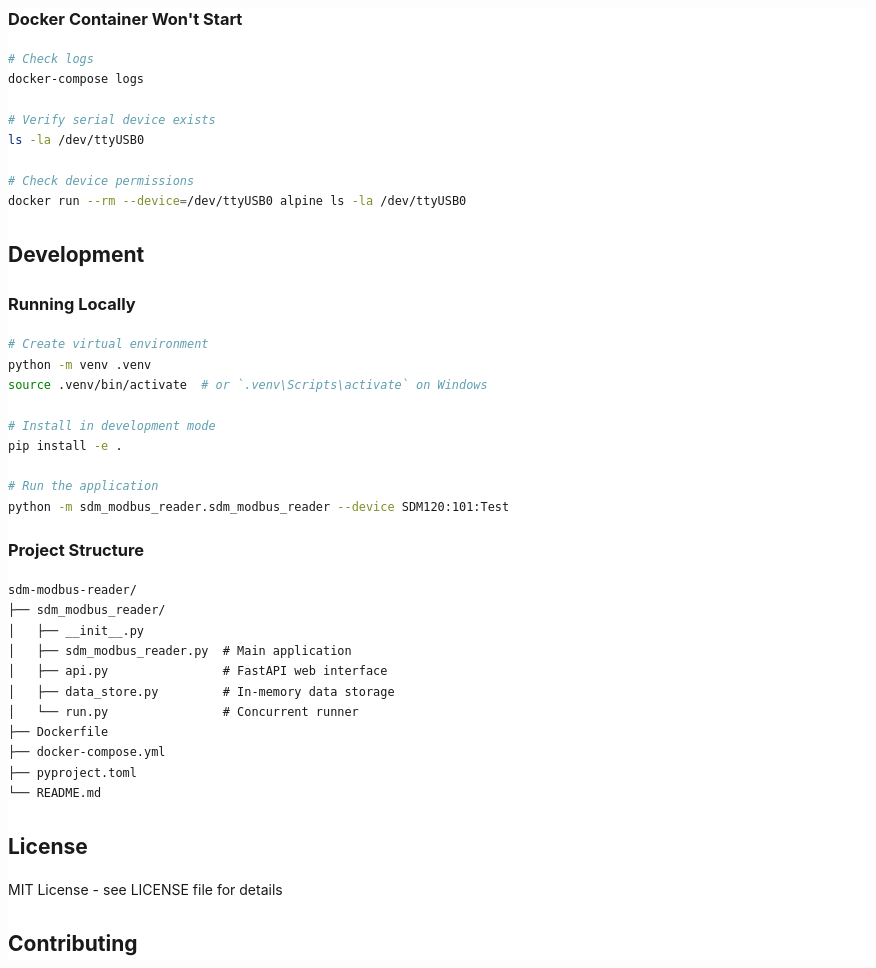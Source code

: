 ### Docker Container Won't Start

```bash
# Check logs
docker-compose logs

# Verify serial device exists
ls -la /dev/ttyUSB0

# Check device permissions
docker run --rm --device=/dev/ttyUSB0 alpine ls -la /dev/ttyUSB0
```

## Development

### Running Locally

```bash
# Create virtual environment
python -m venv .venv
source .venv/bin/activate  # or `.venv\Scripts\activate` on Windows

# Install in development mode
pip install -e .

# Run the application
python -m sdm_modbus_reader.sdm_modbus_reader --device SDM120:101:Test
```

### Project Structure

```
sdm-modbus-reader/
├── sdm_modbus_reader/
│   ├── __init__.py
│   ├── sdm_modbus_reader.py  # Main application
│   ├── api.py                # FastAPI web interface
│   ├── data_store.py         # In-memory data storage
│   └── run.py                # Concurrent runner
├── Dockerfile
├── docker-compose.yml
├── pyproject.toml
└── README.md
```

## License

MIT License - see LICENSE file for details

## Contributing
